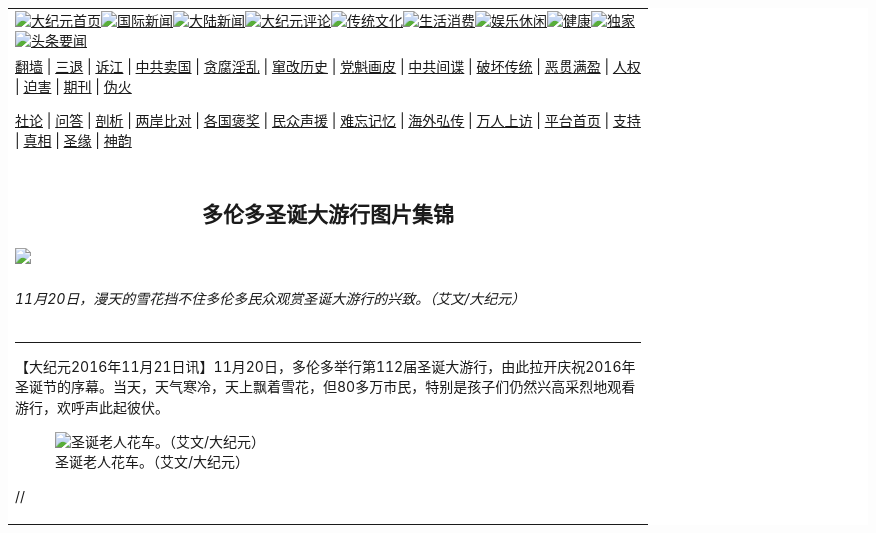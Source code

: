 <a name="1" id="1" target="_blank"></a><span id="1"></span>
<table align=center border="0"><tr><td colspan="2" VALIGN=TOP><a href="https://github.com/aredbs3394/djy/blob/master/gb/nf1351518.md#1"><img src="https://raw.githubusercontent.com/aredbs3394/www/master/t/djy/1.jpg" title="大纪元首页" alt="大纪元首页"></a><a href="https://github.com/aredbs3394/djy/blob/master/gb/n24hr.md#1"><img src="https://raw.githubusercontent.com/aredbs3394/www/master/t/djy/3.jpg" title="国际新闻" alt="国际新闻"></a><a href="https://github.com/aredbs3394/djy/blob/master/gb/nsc413.md#1"><img src="https://raw.githubusercontent.com/aredbs3394/www/master/t/djy/4.jpg" title="大陆新闻" alt="大陆新闻"></a><a href="https://github.com/aredbs3394/djy/blob/master/gb/news392.md#1"><img src="https://raw.githubusercontent.com/aredbs3394/www/master/t/djy/5.jpg" title="大纪元评论" alt="大纪元评论"></a><a href="https://github.com/aredbs3394/djy/blob/master/gb/news2007.md#1"><img src="https://raw.githubusercontent.com/aredbs3394/www/master/t/djy/6.jpg" title="传统文化" alt="传统文化"></a><a href="https://github.com/aredbs3394/djy/blob/master/gb/news2008.md#1"><img src="https://raw.githubusercontent.com/aredbs3394/www/master/t/djy/7.jpg" title="生活消费" alt="生活消费"></a><a href="https://github.com/aredbs3394/djy/blob/master/gb/ncyule.md#1"><img src="https://raw.githubusercontent.com/aredbs3394/www/master/t/djy/8.jpg" title="娱乐休闲" alt="娱乐休闲"></a><a href="https://github.com/aredbs3394/djy/blob/master/gb/nsc1002.md#1"><img src="https://raw.githubusercontent.com/aredbs3394/www/master/t/djy/9.jpg" title="健康" alt="健康"></a><a href="https://github.com/aredbs3394/djy/blob/master/gb/nf6092.md#1"><img src="https://raw.githubusercontent.com/aredbs3394/www/master/t/djy/10a.jpg" title="独家" alt="独家"></a><a href="https://github.com/aredbs3394/djy/blob/master/gb/nf4514.md#1"><img src="https://raw.githubusercontent.com/aredbs3394/www/master/t/djy/12a.jpg" title="头条要闻" alt="头条要闻"></a></td></tr>
<tr><td colspan="2" VALIGN=TOP><a target="_blank" href="https://github.com/aredbs3394/www/blob/master/README.md?zsrh#1">翻墙</a> | <a target="_blank" href="https://github.com/aredbs3394/djy/blob/master/gb/nf5657.md#1">三退</a> | <a target="_blank" href="https://github.com/aredbs3394/djy/blob/master/gb/nf6124.md#1">诉江</a> | <a target="_blank" href="https://github.com/aredbs3394/djy/blob/master/gb/nf1176117.md#1">中共卖国</a> | <a target="_blank" href="https://github.com/aredbs3394/djy/blob/master/gb/nf5773.md#1">贪腐淫乱</a> | <a target="_blank" href="https://github.com/aredbs3394/djy/blob/master/gb/nf1176115.md#1">窜改历史</a> | <a target="_blank" href="https://github.com/aredbs3394/djy/blob/master/gb/nf1176107.md#1">党魁画皮</a> | <a target="_blank" href="https://github.com/aredbs3394/djy/blob/master/gb/nf1320400.md#1">中共间谍</a> | <a target="_blank" href="https://github.com/aredbs3394/djy/blob/master/gb/nf1176114.md#1">破坏传统</a> | <a target="_blank" href="https://github.com/aredbs3394/ntdtv/blob/master/gb/prog447_1.md#1">恶贯满盈</a> | <a target="_blank" href="https://github.com/aredbs3394/djy/blob/master/gb/ncid278.md#1">人权</a> | <a target="_blank" href="https://github.com/aredbs3394/djy/blob/master/gb/nf1176111.md#1">迫害</a> | <a target="_blank" href="https://gitlab.com/szzdlab/mh-qikan/blob/master/README.md#1">期刊</a> | <a target="_blank" href="https://github.com/aredbs3394/djy/blob/master/gb/nf5562.md#1">伪火</a></p><p><a target="_blank" href="https://github.com/aredbs3394/djy/blob/master/gb/9p.md#1">社论</a> | <a target="_blank" href="https://github.com/aredbs3394/djy/blob/master/gb/nf4378.md#1">问答</a> | <a target="_blank" href="https://github.com/aredbs3394/djy/blob/master/gb/nf5792.md#1">剖析</a> | <a target="_blank" href="https://github.com/aredbs3394/djy/blob/master/gb/nf5735.md#1">两岸比对</a> | <a target="_blank" href="https://github.com/aredbs3394/djy/blob/master/gb/nf6119.md#1">各国褒奖</a> | <a target="_blank" href="https://github.com/aredbs3394/djy/blob/master/gb/nf6120.md#1">民众声援</a> | <a target="_blank" href="https://github.com/aredbs3394/djy/blob/master/gb/nf1188594.md#1">难忘记忆</a> | <a target="_blank" href="https://github.com/aredbs3394/djy/blob/master/gb/nf3180.md#1">海外弘传</a> | <a target="_blank" href="https://github.com/aredbs3394/djy/blob/master/gb/nf5410.md#1">万人上访</a> | <a target="_blank" href="https://github.com/aredbs3394/www/blob/master/README.md?zsrh#1">平台首页</a> | <a target="_blank" href="https://github.com/aredbs3394/djy/blob/master/gb/nf4386.md#1">支持</a> | <a target="_blank" href="https://github.com/aredbs3394/djy/blob/master/gb/nf4389.md#1">真相</a> | <a target="_blank" href="https://github.com/aredbs3394/djy/blob/master/gb/nf5790.md#1">圣缘</a> | <a target="_blank" href="https://github.com/aredbs3394/djy/blob/master/gb/nf4786.md#1">神韵</a></td></tr>
<tr><td VALIGN=TOP width="626"><h2 align=center>多伦多圣诞大游行图片集锦</h2>
<img width="600" src="https://i.epochtimes.com/assets/uploads/2016/11/20161120_Xmas-Toronto_0308-600x400.jpg" />
<h6>11月20日，漫天的雪花挡不住多伦多民众观赏圣诞大游行的兴致。（艾文/大纪元）
</h6>
<hr>
<p>【大纪元2016年11月21日讯】11月20日，<ahref="https://github.com/aredbs3394/djy/blob/master/gb/tag/%E5%A4%9A%E4%BC%A6%E5%A4%9A.md#1">多伦多</a>举行第112届圣诞大游行，由此拉开庆祝2016年圣诞节的序幕。当天，天气寒冷，天上飘着雪花，但80多万市民，特别是孩子们仍然兴高采烈地观看游行，欢呼声此起彼伏。</p>
<figure id="attachment_8512767" aria-describedby="caption-attachment-8512767" style="width: 350px" class="wp-caption aligncenter"><ahref=" https://i.epochtimes.com/assets/uploads/2016/11/20161120_Xmas-Toronto_0516.jpg" target="_blank" rel="noreferrer noopener"> <img class=" wp-image-8512767" src="https://i.epochtimes.com/assets/uploads/2016/11/20161120_Xmas-Toronto_0516.jpg" alt="圣诞老人花车。（艾文/大纪元）" width="350" b="233" /></a><figcaption id="caption-attachment-8512767" class="wp-caption-text">圣诞老人花车。（艾文/大纪元）</figcaption></figure>
<p><a src="https://apis.google.com/_/scs/abc-static/_/js/k=gapi.gapi.en.z8vulluArZM.O/m=gapi_iframes,googleapis_client,plusone/rt=j/sv=1/d=1/ed=1/rs=AHpOoo94QYdKUq2GoDHsD29NLrwYCAt07A/cb=gapi.loaded_0" async=""></a><a>// <![CDATA[